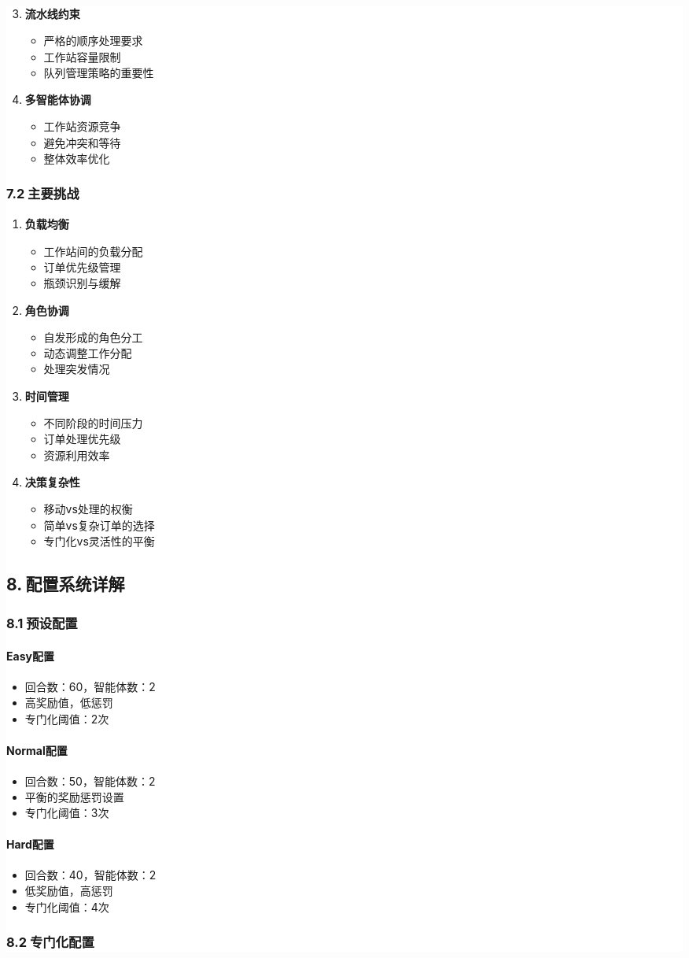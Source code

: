 3. **流水线约束**
   - 严格的顺序处理要求
   - 工作站容量限制
   - 队列管理策略的重要性

4. **多智能体协调**
   - 工作站资源竞争
   - 避免冲突和等待
   - 整体效率优化

### 7.2 主要挑战

1. **负载均衡**
   - 工作站间的负载分配
   - 订单优先级管理
   - 瓶颈识别与缓解

2. **角色协调**
   - 自发形成的角色分工
   - 动态调整工作分配
   - 处理突发情况

3. **时间管理**
   - 不同阶段的时间压力
   - 订单处理优先级
   - 资源利用效率

4. **决策复杂性**
   - 移动vs处理的权衡
   - 简单vs复杂订单的选择
   - 专门化vs灵活性的平衡

## 8. 配置系统详解

### 8.1 预设配置

#### Easy配置
- 回合数：60，智能体数：2
- 高奖励值，低惩罚
- 专门化阈值：2次

#### Normal配置
- 回合数：50，智能体数：2
- 平衡的奖励惩罚设置
- 专门化阈值：3次

#### Hard配置
- 回合数：40，智能体数：2
- 低奖励值，高惩罚
- 专门化阈值：4次

### 8.2 专门化配置
